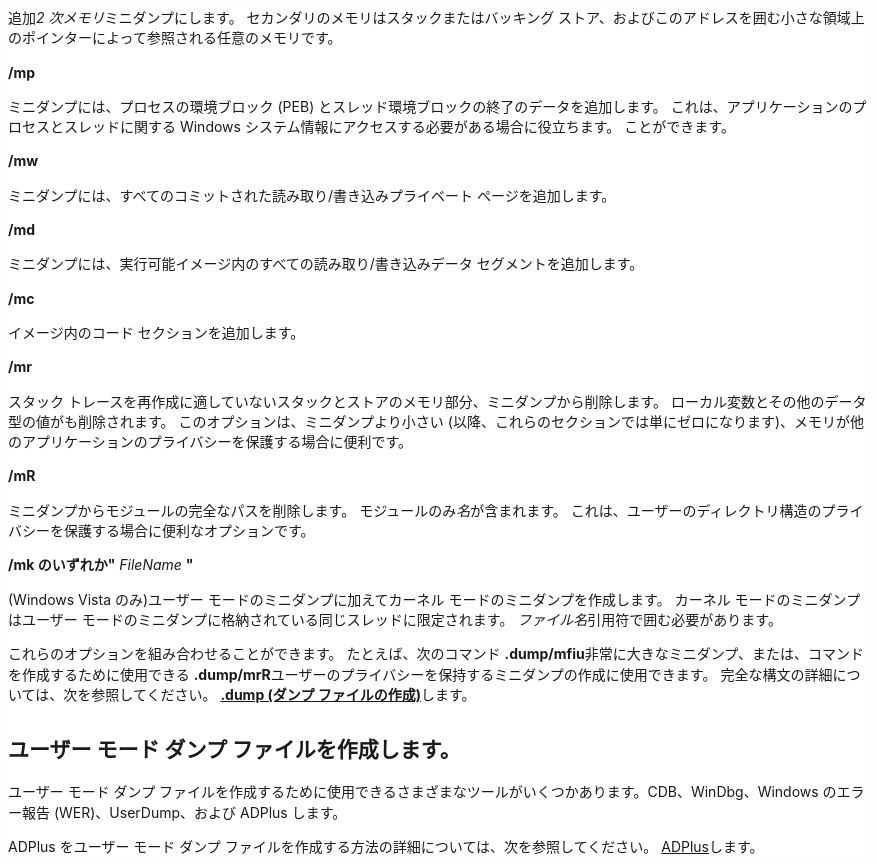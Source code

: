 <td align="left"><p>追加<em>2 次メモリ</em>ミニダンプにします。 セカンダリのメモリはスタックまたはバッキング ストア、およびこのアドレスを囲む小さな領域上のポインターによって参照される任意のメモリです。</p></td>
</tr>
<tr class="even">
<td align="left"><p><strong>/mp</strong></p></td>
<td align="left"><p>ミニダンプには、プロセスの環境ブロック (PEB) とスレッド環境ブロックの終了のデータを追加します。 これは、アプリケーションのプロセスとスレッドに関する Windows システム情報にアクセスする必要がある場合に役立ちます。 ことができます。</p></td>
</tr>
<tr class="odd">
<td align="left"><p><strong>/mw</strong></p></td>
<td align="left"><p>ミニダンプには、すべてのコミットされた読み取り/書き込みプライベート ページを追加します。</p></td>
</tr>
<tr class="even">
<td align="left"><p><strong>/md</strong></p></td>
<td align="left"><p>ミニダンプには、実行可能イメージ内のすべての読み取り/書き込みデータ セグメントを追加します。</p></td>
</tr>
<tr class="odd">
<td align="left"><p><strong>/mc</strong></p></td>
<td align="left"><p>イメージ内のコード セクションを追加します。</p></td>
</tr>
<tr class="even">
<td align="left"><p><strong>/mr</strong></p></td>
<td align="left"><p>スタック トレースを再作成に適していないスタックとストアのメモリ部分、ミニダンプから削除します。 ローカル変数とその他のデータ型の値がも削除されます。 このオプションは、ミニダンプより小さい (以降、これらのセクションでは単にゼロになります)、メモリが他のアプリケーションのプライバシーを保護する場合に便利です。</p></td>
</tr>
<tr class="odd">
<td align="left"><p><strong>/mR</strong></p></td>
<td align="left"><p>ミニダンプからモジュールの完全なパスを削除します。 モジュールのみ<em>名</em>が含まれます。 これは、ユーザーのディレクトリ構造のプライバシーを保護する場合に便利なオプションです。</p></td>
</tr>
<tr class="even">
<td align="left"><p><strong>/mk のいずれか"</strong> <em>FileName</em> <strong>"</strong></p></td>
<td align="left"><p>(Windows Vista のみ)ユーザー モードのミニダンプに加えてカーネル モードのミニダンプを作成します。 カーネル モードのミニダンプはユーザー モードのミニダンプに格納されている同じスレッドに限定されます。 <em>ファイル名</em>引用符で囲む必要があります。</p></td>
</tr>
</tbody>
</table>


これらのオプションを組み合わせることができます。 たとえば、次のコマンド **.dump/mfiu**非常に大きなミニダンプ、または、コマンドを作成するために使用できる **.dump/mrR**ユーザーのプライバシーを保持するミニダンプの作成に使用できます。 完全な構文の詳細については、次を参照してください。 [ **.dump (ダンプ ファイルの作成)**](-dump--create-dump-file-.md)します。


## <a name="span-idcreatingspanspan-idcreatingspancreating-a-user-mode-dump-file"></a><span id="creating"></span><span id="CREATING"></span>ユーザー モード ダンプ ファイルを作成します。

ユーザー モード ダンプ ファイルを作成するために使用できるさまざまなツールがいくつかあります。CDB、WinDbg、Windows のエラー報告 (WER)、UserDump、および ADPlus します。

ADPlus をユーザー モード ダンプ ファイルを作成する方法の詳細については、次を参照してください。 [ADPlus](adplus.md)します。
